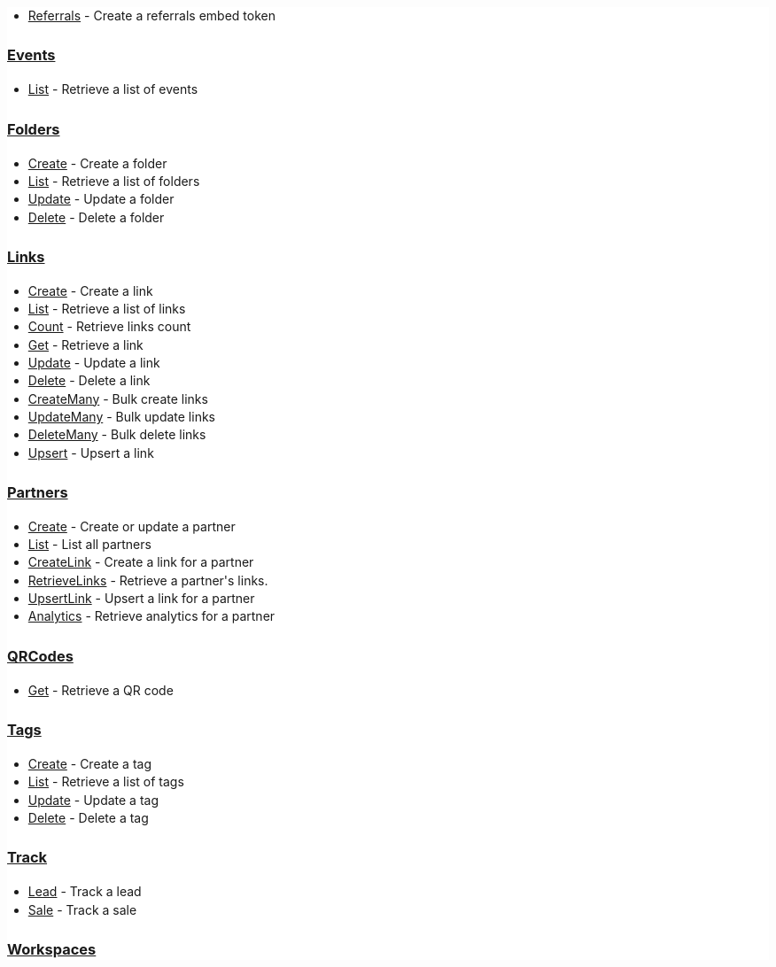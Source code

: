 * [Referrals](docs/sdks/embedtokens/README.md#referrals) - Create a referrals embed token

### [Events](docs/sdks/events/README.md)

* [List](docs/sdks/events/README.md#list) - Retrieve a list of events

### [Folders](docs/sdks/folders/README.md)

* [Create](docs/sdks/folders/README.md#create) - Create a folder
* [List](docs/sdks/folders/README.md#list) - Retrieve a list of folders
* [Update](docs/sdks/folders/README.md#update) - Update a folder
* [Delete](docs/sdks/folders/README.md#delete) - Delete a folder

### [Links](docs/sdks/links/README.md)

* [Create](docs/sdks/links/README.md#create) - Create a link
* [List](docs/sdks/links/README.md#list) - Retrieve a list of links
* [Count](docs/sdks/links/README.md#count) - Retrieve links count
* [Get](docs/sdks/links/README.md#get) - Retrieve a link
* [Update](docs/sdks/links/README.md#update) - Update a link
* [Delete](docs/sdks/links/README.md#delete) - Delete a link
* [CreateMany](docs/sdks/links/README.md#createmany) - Bulk create links
* [UpdateMany](docs/sdks/links/README.md#updatemany) - Bulk update links
* [DeleteMany](docs/sdks/links/README.md#deletemany) - Bulk delete links
* [Upsert](docs/sdks/links/README.md#upsert) - Upsert a link

### [Partners](docs/sdks/partners/README.md)

* [Create](docs/sdks/partners/README.md#create) - Create or update a partner
* [List](docs/sdks/partners/README.md#list) - List all partners
* [CreateLink](docs/sdks/partners/README.md#createlink) - Create a link for a partner
* [RetrieveLinks](docs/sdks/partners/README.md#retrievelinks) - Retrieve a partner's links.
* [UpsertLink](docs/sdks/partners/README.md#upsertlink) - Upsert a link for a partner
* [Analytics](docs/sdks/partners/README.md#analytics) - Retrieve analytics for a partner

### [QRCodes](docs/sdks/qrcodes/README.md)

* [Get](docs/sdks/qrcodes/README.md#get) - Retrieve a QR code

### [Tags](docs/sdks/tags/README.md)

* [Create](docs/sdks/tags/README.md#create) - Create a tag
* [List](docs/sdks/tags/README.md#list) - Retrieve a list of tags
* [Update](docs/sdks/tags/README.md#update) - Update a tag
* [Delete](docs/sdks/tags/README.md#delete) - Delete a tag

### [Track](docs/sdks/track/README.md)

* [Lead](docs/sdks/track/README.md#lead) - Track a lead
* [Sale](docs/sdks/track/README.md#sale) - Track a sale

### [Workspaces](docs/sdks/workspaces/README.md)
